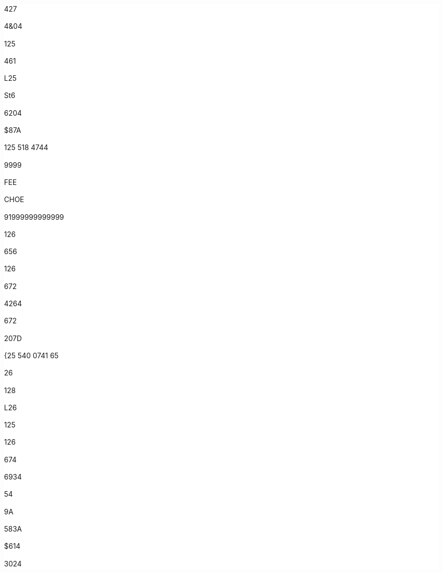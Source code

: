 427

4&04

125

461

L25

St6

6204

$87A

125 518 4744

9999

FEE

CHOE

91999999999999

126

656

126

672

4264

672

207D

{25 540 0741 65

26

128

L26

125

126

674

6934

54

9A

583A

$614

3024
